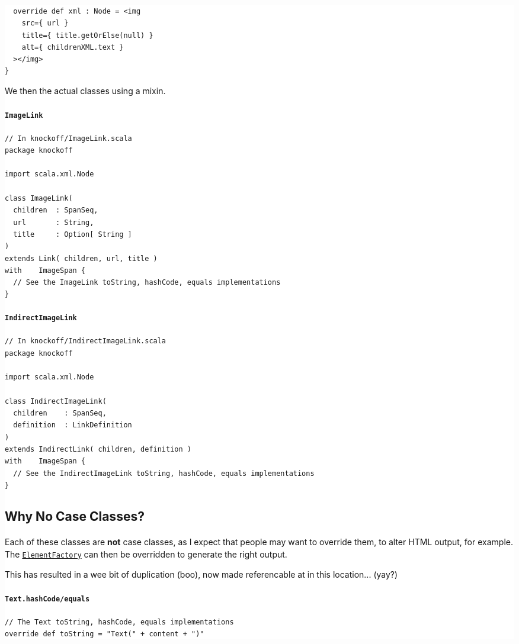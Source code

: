       override def xml : Node = <img
        src={ url }
        title={ title.getOrElse(null) }
        alt={ childrenXML.text }
      ></img>
    }

We then the actual classes using a mixin.

#### `ImageLink`

    // In knockoff/ImageLink.scala
    package knockoff
    
    import scala.xml.Node
    
    class ImageLink(
      children  : SpanSeq,
      url       : String,
      title     : Option[ String ]
    )
    extends Link( children, url, title )
    with    ImageSpan {
      // See the ImageLink toString, hashCode, equals implementations
    }

#### `IndirectImageLink`

    // In knockoff/IndirectImageLink.scala
    package knockoff

    import scala.xml.Node
    
    class IndirectImageLink(
      children    : SpanSeq,
      definition  : LinkDefinition
    )
    extends IndirectLink( children, definition )
    with    ImageSpan {
      // See the IndirectImageLink toString, hashCode, equals implementations
    }


## Why No Case Classes? ##

Each of these classes are __not__ case classes, as I expect that people may want to
override them, to alter HTML output, for example. The [`ElementFactory`][1] can
then be overridden to generate the right output.

This has resulted in a wee bit of duplication (boo), now made referencable at in
this location... (yay?)

#### `Text.hashCode/equals`

    // The Text toString, hashCode, equals implementations
    override def toString = "Text(" + content + ")"
    

[1]: 04-ElementFactory.html